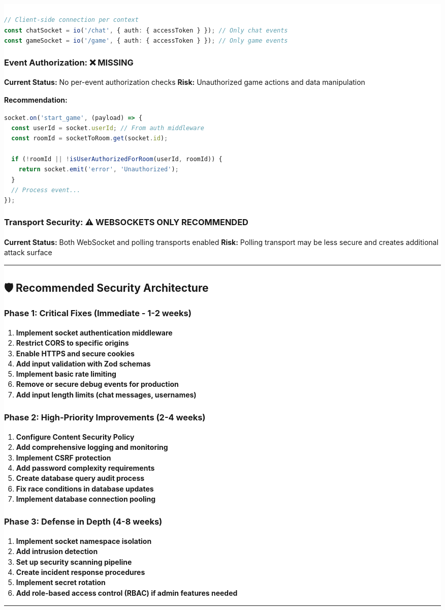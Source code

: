 ```typescript

// Client-side connection per context
const chatSocket = io('/chat', { auth: { accessToken } }); // Only chat events
const gameSocket = io('/game', { auth: { accessToken } }); // Only game events
```

### Event Authorization: ❌ MISSING
**Current Status:** No per-event authorization checks
**Risk:** Unauthorized game actions and data manipulation

**Recommendation:**
```typescript
socket.on('start_game', (payload) => {
  const userId = socket.userId; // From auth middleware
  const roomId = socketToRoom.get(socket.id);
  
  if (!roomId || !isUserAuthorizedForRoom(userId, roomId)) {
    return socket.emit('error', 'Unauthorized');
  }
  // Process event...
});
```

### Transport Security: ⚠️ WEBSOCKETS ONLY RECOMMENDED
**Current Status:** Both WebSocket and polling transports enabled
**Risk:** Polling transport may be less secure and creates additional attack surface

---

## 🛡️ Recommended Security Architecture

### Phase 1: Critical Fixes (Immediate - 1-2 weeks)
1. **Implement socket authentication middleware**
2. **Restrict CORS to specific origins** 
3. **Enable HTTPS and secure cookies**
4. **Add input validation with Zod schemas**
5. **Implement basic rate limiting**
6. **Remove or secure debug events for production**
7. **Add input length limits (chat messages, usernames)**

### Phase 2: High-Priority Improvements (2-4 weeks)
1. **Configure Content Security Policy**
2. **Add comprehensive logging and monitoring**
3. **Implement CSRF protection**
4. **Add password complexity requirements**
5. **Create database query audit process**
6. **Fix race conditions in database updates**
7. **Implement database connection pooling**

### Phase 3: Defense in Depth (4-8 weeks)
1. **Implement socket namespace isolation**
2. **Add intrusion detection**
3. **Set up security scanning pipeline** 
4. **Create incident response procedures**
5. **Implement secret rotation**
6. **Add role-based access control (RBAC) if admin features needed**

---